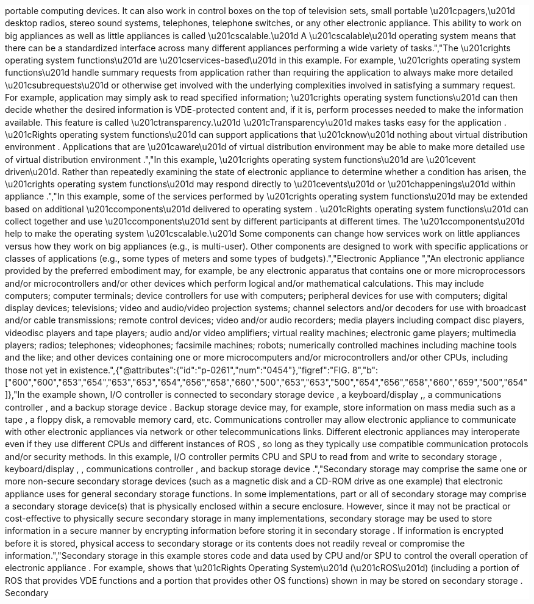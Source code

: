 portable computing devices. It can also work in control boxes on the top of television sets, small portable \u201cpagers,\u201d desktop radios, stereo sound systems, telephones, telephone switches, or any other electronic appliance. This ability to work on big appliances as well as little appliances is called \u201cscalable.\u201d A \u201cscalable\u201d operating system  means that there can be a standardized interface across many different appliances performing a wide variety of tasks.","The \u201crights operating system functions\u201d  are \u201cservices-based\u201d in this example. For example, \u201crights operating system functions\u201d  handle summary requests from application  rather than requiring the application to always make more detailed \u201csubrequests\u201d or otherwise get involved with the underlying complexities involved in satisfying a summary request. For example, application  may simply ask to read specified information; \u201crights operating system functions\u201d  can then decide whether the desired information is VDE-protected content and, if it is, perform processes needed to make the information available. This feature is called \u201ctransparency.\u201d \u201cTransparency\u201d makes tasks easy for the application . \u201cRights operating system functions\u201d  can support applications  that \u201cknow\u201d nothing about virtual distribution environment . Applications  that are \u201caware\u201d of virtual distribution environment  may be able to make more detailed use of virtual distribution environment .","In this example, \u201crights operating system functions\u201d  are \u201cevent driven\u201d. Rather than repeatedly examining the state of electronic appliance  to determine whether a condition has arisen, the \u201crights operating system functions\u201d  may respond directly to \u201cevents\u201d or \u201chappenings\u201d within appliance .","In this example, some of the services performed by \u201crights operating system functions\u201d  may be extended based on additional \u201ccomponents\u201d delivered to operating system . \u201cRights operating system functions\u201d  can collect together and use \u201ccomponents\u201d sent by different participants at different times. The \u201ccomponents\u201d help to make the operating system  \u201cscalable.\u201d Some components can change how services work on little appliances versus how they work on big appliances (e.g., is multi-user). Other components are designed to work with specific applications or classes of applications (e.g., some types of meters and some types of budgets).","Electronic Appliance ","An electronic appliance  provided by the preferred embodiment may, for example, be any electronic apparatus that contains one or more microprocessors and\/or microcontrollers and\/or other devices which perform logical and\/or mathematical calculations. This may include computers; computer terminals; device controllers for use with computers; peripheral devices for use with computers; digital display devices; televisions; video and audio\/video projection systems; channel selectors and\/or decoders for use with broadcast and\/or cable transmissions; remote control devices; video and\/or audio recorders; media players including compact disc players, videodisc players and tape players; audio and\/or video amplifiers; virtual reality machines; electronic game players; multimedia players; radios; telephones; videophones; facsimile machines; robots; numerically controlled machines including machine tools and the like; and other devices containing one or more microcomputers and\/or microcontrollers and\/or other CPUs, including those not yet in existence.",{"@attributes":{"id":"p-0261","num":"0454"},"figref":"FIG. 8","b":["600","600","653","654","653","653","654","656","658","660","500","653","653","500","654","656","658","660","659","500","654"]},"In the example shown, I\/O controller  is connected to secondary storage device , a keyboard\/display ,, a communications controller , and a backup storage device . Backup storage device  may, for example, store information on mass media such as a tape , a floppy disk, a removable memory card, etc. Communications controller  may allow electronic appliance  to communicate with other electronic appliances via network  or other telecommunications links. Different electronic appliances  may interoperate even if they use different CPUs and different instances of ROS , so long as they typically use compatible communication protocols and\/or security methods. In this example, I\/O controller  permits CPU  and SPU  to read from and write to secondary storage , keyboard\/display , , communications controller , and backup storage device .","Secondary storage  may comprise the same one or more non-secure secondary storage devices (such as a magnetic disk and a CD-ROM drive as one example) that electronic appliance  uses for general secondary storage functions. In some implementations, part or all of secondary storage  may comprise a secondary storage device(s) that is physically enclosed within a secure enclosure. However, since it may not be practical or cost-effective to physically secure secondary storage  in many implementations, secondary storage  may be used to store information in a secure manner by encrypting information before storing it in secondary storage . If information is encrypted before it is stored, physical access to secondary storage  or its contents does not readily reveal or compromise the information.","Secondary storage  in this example stores code and data used by CPU  and\/or SPU  to control the overall operation of electronic appliance . For example,  shows that \u201cRights Operating System\u201d (\u201cROS\u201d)  (including a portion  of ROS that provides VDE functions and a portion  that provides other OS functions) shown in  may be stored on secondary storage . Secondary